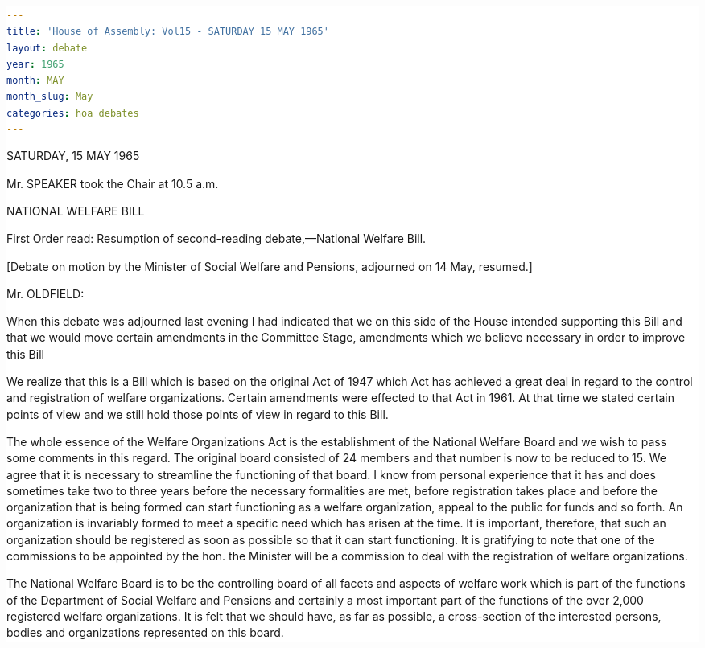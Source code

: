 ```yaml
---
title: 'House of Assembly: Vol15 - SATURDAY 15 MAY 1965'
layout: debate
year: 1965
month: MAY
month_slug: May
categories: hoa debates
---
```


<debateSection name="#opening">

<heading>SATURDAY, 15 MAY 1965</heading>

<prayers>

<narrative>Mr. SPEAKER took the Chair at <recordedTime time="1965-05-15T22:05:00">10.5 a.m.</recordedTime></narrative>

</prayers>

<debateSection name="#national_welfare_bill">

<heading>NATIONAL WELFARE BILL</heading>

<p>First Order read: Resumption of second-reading debate,&#x2014;National Welfare Bill.</p>

<p>[Debate on motion by the Minister of Social Welfare and Pensions, adjourned on 14 May, resumed.]</p>

<speech by="#oldfield">

<from>Mr. <person refersTo="hansard_za">OLDFIELD</person>:</from>

<p>When this debate was adjourned last evening I had indicated that we on this side of the House intended supporting this Bill and that we would move certain amendments in the Committee Stage, amendments which we believe necessary in order to improve this Bill</p>

<p>We realize that this is a Bill which is based on the original Act of 1947 which Act has achieved a great deal in regard to the control and registration of welfare organizations. Certain amendments were effected to that Act in 1961. At that time we stated certain points of view and we still hold those points of view in regard to this Bill.</p>

<p>The whole essence of the Welfare Organizations Act is the establishment of the National Welfare Board and we wish to pass some comments in this regard. The original board consisted of 24 members and that number is now to be reduced to 15. We agree that it is necessary to streamline the functioning of that board. I know from personal experience that it has and does sometimes take two to three years before the necessary formalities are met, before registration takes place and before the organization that is being formed can start functioning as a welfare organization, appeal to the public for funds and so forth. An organization is invariably formed to meet a specific need which has arisen at the time. It is important, therefore, that such an organization should be registered as soon as possible so that it can start functioning. It is gratifying to note that one of the commissions to be appointed by the hon. the Minister will be a commission to deal with the registration of welfare organizations.</p>

<p>The National Welfare Board is to be the controlling board of all facets and aspects of welfare work which is part of the functions of the Department of Social Welfare and Pensions and certainly a most important part of the functions of the over 2,000 registered welfare organizations. It is felt that we should have, as far as possible, a cross-section of the interested persons, bodies and organizations represented on this board.</p>
